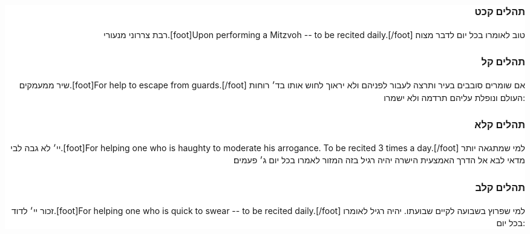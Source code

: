 <td style="vertical-align:top;" width="53%"><div class="english">

</div></td>
</tr>


<tr><td style="vertical-align:top;" width="46%">
<div class="commentary" style="text-align: right;"><span lang="he">
<h3>תהלים קכט</h3>

רבת צררוני מנעורי.[foot]Upon performing a Mitzvoh -- to be recited daily.[/foot] טוב לאומרו בכל יום לדבר מצוה׃
</span></div></td>

<td style="vertical-align:top;" width="53%"><div class="english">

</div></td>
</tr>


<tr><td style="vertical-align:top;" width="46%">
<div class="commentary" style="text-align: right;"><span lang="he">
<h3>תהלים קל</h3>

שיר ממעמקים.[foot]For help to escape from guards.[/foot] אם שומרים סובבים בעיר ותרצה לעבור לפניהם ולא יראוך לחוש אותו בד׳ רוחות העולם ונופלת עליהם תרדמה ולא ישמרו:
</span></div></td>

<td style="vertical-align:top;" width="53%"><div class="english">

</div></td>
</tr>


<tr><td style="vertical-align:top;" width="46%">
<div class="commentary" style="text-align: right;"><span lang="he">
<h3>תהלים קלא</h3>

יי׳ לא גבה לבי.[foot]For helping one who is haughty to moderate his arrogance. To be recited 3 times a day.[/foot] למי שמתגאה יותר מדאי לבא אל הדרך האמצעית הישרה יהיה רגיל בזה המזור לאמרו בכל יום ג׳ פעמים׃
</span></div></td>

<td style="vertical-align:top;" width="53%"><div class="english">

</div></td>
</tr>


<tr><td style="vertical-align:top;" width="46%">
<div class="commentary" style="text-align: right;"><span lang="he">
<h3>תהלים קלב</h3>

זכור יי׳ לדוד.[foot]For helping one who is quick to swear -- to be recited daily.[/foot] למי שפרוץ בשבועה לקיים שבועתו. יהיה רגיל לאומרו בכל יום:
</span></div></td>

<td style="vertical-align:top;" width="53%"><div class="english">

</div></td>
</tr>
